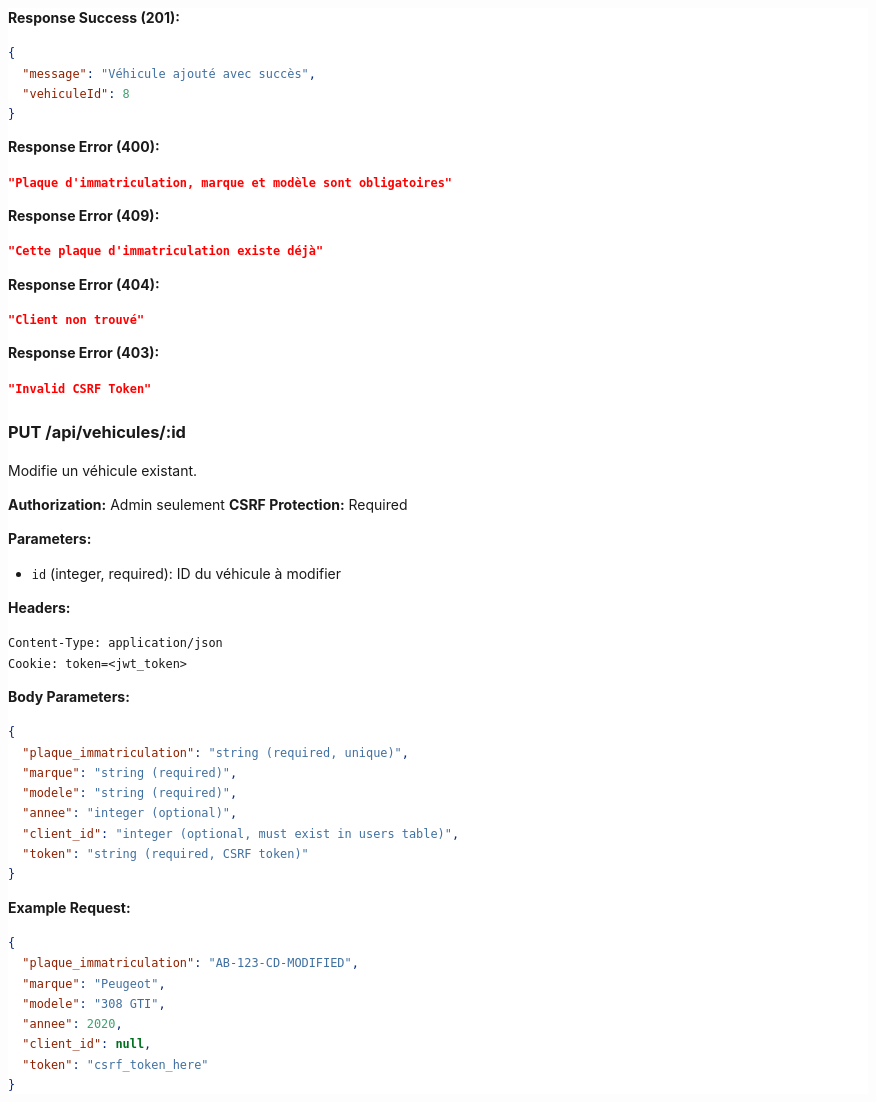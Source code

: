 **Response Success (201):**
```json
{
  "message": "Véhicule ajouté avec succès",
  "vehiculeId": 8
}
```

**Response Error (400):**
```json
"Plaque d'immatriculation, marque et modèle sont obligatoires"
```

**Response Error (409):**
```json
"Cette plaque d'immatriculation existe déjà"
```

**Response Error (404):**
```json
"Client non trouvé"
```

**Response Error (403):**
```json
"Invalid CSRF Token"
```

### PUT /api/vehicules/:id
Modifie un véhicule existant.

**Authorization:** Admin seulement
**CSRF Protection:** Required

**Parameters:**
- `id` (integer, required): ID du véhicule à modifier

**Headers:**
```
Content-Type: application/json
Cookie: token=<jwt_token>
```

**Body Parameters:**
```json
{
  "plaque_immatriculation": "string (required, unique)",
  "marque": "string (required)",
  "modele": "string (required)",
  "annee": "integer (optional)",
  "client_id": "integer (optional, must exist in users table)",
  "token": "string (required, CSRF token)"
}
```

**Example Request:**
```json
{
  "plaque_immatriculation": "AB-123-CD-MODIFIED",
  "marque": "Peugeot",
  "modele": "308 GTI",
  "annee": 2020,
  "client_id": null,
  "token": "csrf_token_here"
}
```
